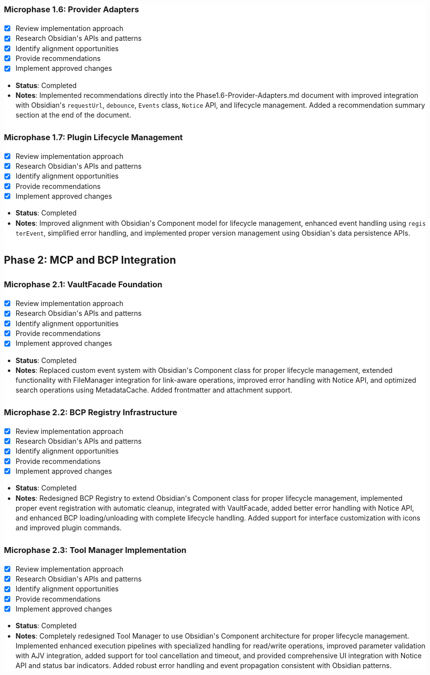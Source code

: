 ### Microphase 1.6: Provider Adapters
- [x] Review implementation approach
- [x] Research Obsidian's APIs and patterns
- [x] Identify alignment opportunities
- [x] Provide recommendations
- [x] Implement approved changes
- **Status**: Completed
- **Notes**: Implemented recommendations directly into the Phase1.6-Provider-Adapters.md document with improved integration with Obsidian's `requestUrl`, `debounce`, `Events` class, `Notice` API, and lifecycle management. Added a recommendation summary section at the end of the document.

### Microphase 1.7: Plugin Lifecycle Management
- [x] Review implementation approach
- [x] Research Obsidian's APIs and patterns
- [x] Identify alignment opportunities
- [x] Provide recommendations
- [x] Implement approved changes
- **Status**: Completed
- **Notes**: Improved alignment with Obsidian's Component model for lifecycle management, enhanced event handling using `registerEvent`, simplified error handling, and implemented proper version management using Obsidian's data persistence APIs.

## Phase 2: MCP and BCP Integration

### Microphase 2.1: VaultFacade Foundation
- [x] Review implementation approach
- [x] Research Obsidian's APIs and patterns
- [x] Identify alignment opportunities
- [x] Provide recommendations
- [x] Implement approved changes
- **Status**: Completed
- **Notes**: Replaced custom event system with Obsidian's Component class for proper lifecycle management, extended functionality with FileManager integration for link-aware operations, improved error handling with Notice API, and optimized search operations using MetadataCache. Added frontmatter and attachment support.

### Microphase 2.2: BCP Registry Infrastructure
- [x] Review implementation approach
- [x] Research Obsidian's APIs and patterns
- [x] Identify alignment opportunities
- [x] Provide recommendations
- [x] Implement approved changes
- **Status**: Completed
- **Notes**: Redesigned BCP Registry to extend Obsidian's Component class for proper lifecycle management, implemented proper event registration with automatic cleanup, integrated with VaultFacade, added better error handling with Notice API, and enhanced BCP loading/unloading with complete lifecycle handling. Added support for interface customization with icons and improved plugin commands.

### Microphase 2.3: Tool Manager Implementation
- [x] Review implementation approach
- [x] Research Obsidian's APIs and patterns
- [x] Identify alignment opportunities
- [x] Provide recommendations
- [x] Implement approved changes
- **Status**: Completed
- **Notes**: Completely redesigned Tool Manager to use Obsidian's Component architecture for proper lifecycle management. Implemented enhanced execution pipelines with specialized handling for read/write operations, improved parameter validation with AJV integration, added support for tool cancellation and timeout, and provided comprehensive UI integration with Notice API and status bar indicators. Added robust error handling and event propagation consistent with Obsidian patterns.
